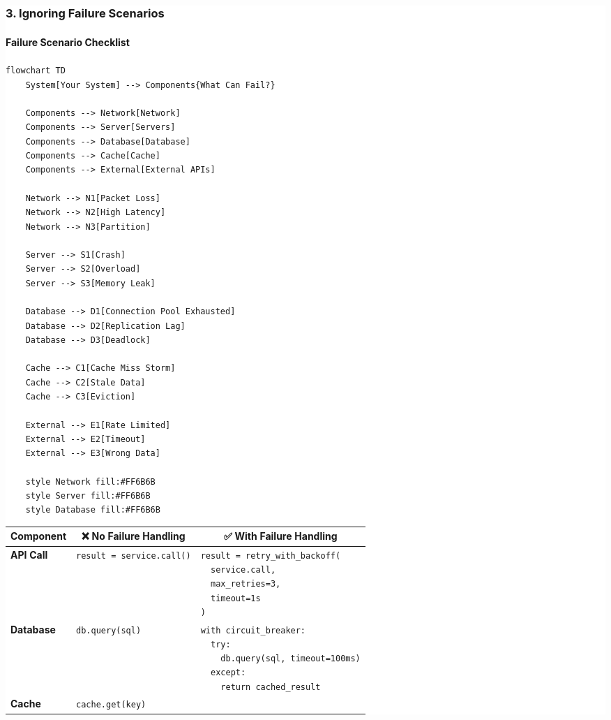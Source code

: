 ### 3. Ignoring Failure Scenarios

#### Failure Scenario Checklist

```mermaid
flowchart TD
    System[Your System] --> Components{What Can Fail?}
    
    Components --> Network[Network]
    Components --> Server[Servers]
    Components --> Database[Database]
    Components --> Cache[Cache]
    Components --> External[External APIs]
    
    Network --> N1[Packet Loss]
    Network --> N2[High Latency]
    Network --> N3[Partition]
    
    Server --> S1[Crash]
    Server --> S2[Overload]
    Server --> S3[Memory Leak]
    
    Database --> D1[Connection Pool Exhausted]
    Database --> D2[Replication Lag]
    Database --> D3[Deadlock]
    
    Cache --> C1[Cache Miss Storm]
    Cache --> C2[Stale Data]
    Cache --> C3[Eviction]
    
    External --> E1[Rate Limited]
    External --> E2[Timeout]
    External --> E3[Wrong Data]
    
    style Network fill:#FF6B6B
    style Server fill:#FF6B6B
    style Database fill:#FF6B6B
```

<div class="failure-examples">
<table class="responsive-table">
<thead>
<tr>
<th>Component</th>
<th>❌ No Failure Handling</th>
<th>✅ With Failure Handling</th>
</tr>
</thead>
<tbody>
<tr>
<td data-label="Component"><strong>API Call</strong></td>
<td data-label="❌ No Failure Handling"><code>result = service.call()</code></td>
<td data-label="✅ With Failure Handling"><code>result = retry_with_backoff(<br/>  service.call,<br/>  max_retries=3,<br/>  timeout=1s<br/>)</code></td>
</tr>
<tr>
<td data-label="Component"><strong>Database</strong></td>
<td data-label="❌ No Failure Handling"><code>db.query(sql)</code></td>
<td data-label="✅ With Failure Handling"><code>with circuit_breaker:<br/>  try:<br/>    db.query(sql, timeout=100ms)<br/>  except:<br/>    return cached_result</code></td>
</tr>
<tr>
<td data-label="Component"><strong>Cache</strong></td>
<td data-label="❌ No Failure Handling"><code>cache.get(key)</code></td>